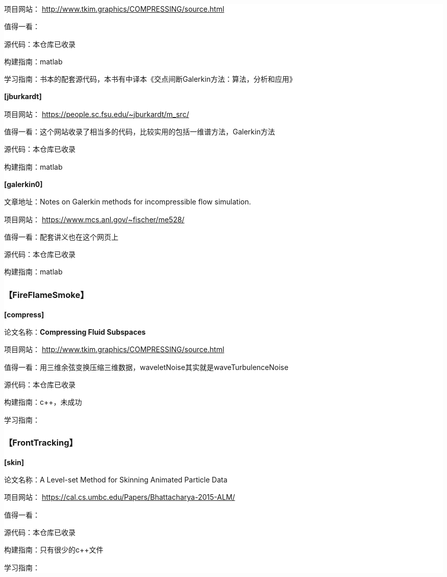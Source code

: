 项目网站： http://www.tkim.graphics/COMPRESSING/source.html

值得一看：

源代码：本仓库已收录

构建指南：matlab

学习指南：书本的配套源代码，本书有中译本《交点间断Galerkin方法：算法，分析和应用》

**[jburkardt]**

项目网站： https://people.sc.fsu.edu/~jburkardt/m_src/

值得一看：这个网站收录了相当多的代码，比较实用的包括一维谱方法，Galerkin方法

源代码：本仓库已收录

构建指南：matlab

**[galerkin0]**

文章地址：Notes on Galerkin methods for incompressible flow simulation. 

项目网站： https://www.mcs.anl.gov/~fischer/me528/

值得一看：配套讲义也在这个网页上

源代码：本仓库已收录

构建指南：matlab



### 【FireFlameSmoke】

**[compress]**

论文名称：**Compressing Fluid Subspaces**

项目网站： http://www.tkim.graphics/COMPRESSING/source.html

值得一看：用三维余弦变换压缩三维数据，waveletNoise其实就是waveTurbulenceNoise

源代码：本仓库已收录

构建指南：c++，未成功

学习指南：

### 【FrontTracking】

**[skin]**

论文名称：A Level-set Method for Skinning Animated Particle Data

项目网站： https://cal.cs.umbc.edu/Papers/Bhattacharya-2015-ALM/

值得一看：

源代码：本仓库已收录

构建指南：只有很少的c++文件

学习指南：
